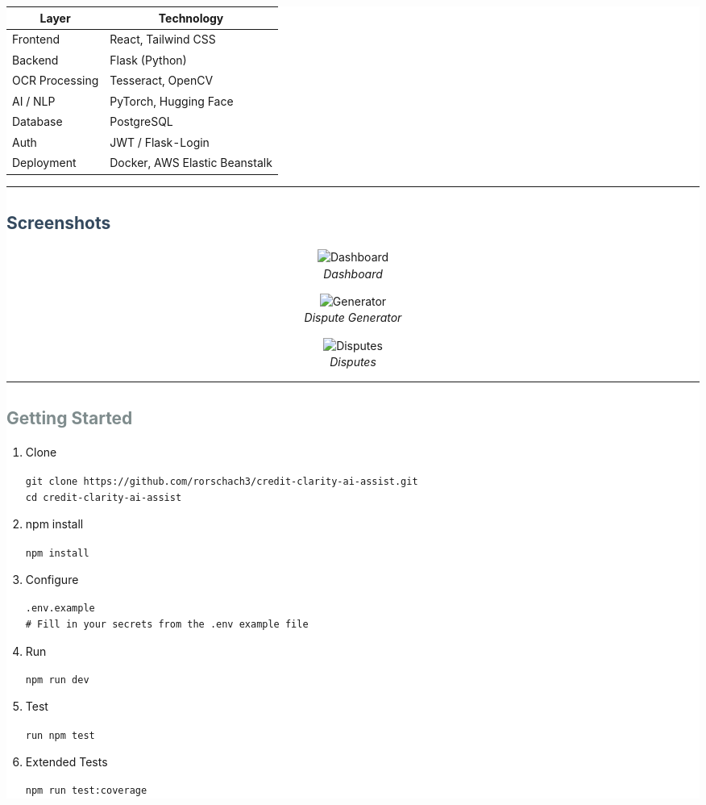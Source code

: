 | Layer          | Technology                    |
| -------------- | ----------------------------- |
| Frontend       | React, Tailwind CSS           |
| Backend        | Flask (Python)                |
| OCR Processing | Tesseract, OpenCV             |
| AI / NLP       | PyTorch, Hugging Face         |
| Database       | PostgreSQL                    |
| Auth           | JWT / Flask-Login             |
| Deployment     | Docker, AWS Elastic Beanstalk |

---

## <span style="color: #34495E;">Screenshots</span>

<p align="center">
  <img src="./images/dashboard.png" alt="Dashboard" width="600"/>
  <br><em>Dashboard</em>
</p>
<p align="center">
  <img src="images/disputeGenerator.png" alt="Generator" width="600"/>
  <br><em>Dispute Generator</em>
</p>
<p align="center">
  <img src="images/disputes.png" alt="Disputes" width="600"/>
  <br><em>Disputes</em>
</p>

---

## <span style="color: #7F8C8D;">Getting Started</span>

<ol>
  <li>Clone  
    <pre><code>git clone https://github.com/rorschach3/credit-clarity-ai-assist.git
cd credit-clarity-ai-assist</code></pre>
  </li>
  <li>npm install  
    <pre><code>npm install</code></pre>
  </li>
  <li>Configure  
    <pre><code>.env.example
# Fill in your secrets from the .env example file</code></pre>
  </li>
  <li>Run  
    <pre><code>npm run dev</code></pre>
  </li>
  <li>Test
    <pre><code>run npm test</code></pre>
  </li>
  <li>Extended Tests  
    <pre><code>npm run test:coverage</code></pre>
</ol>

